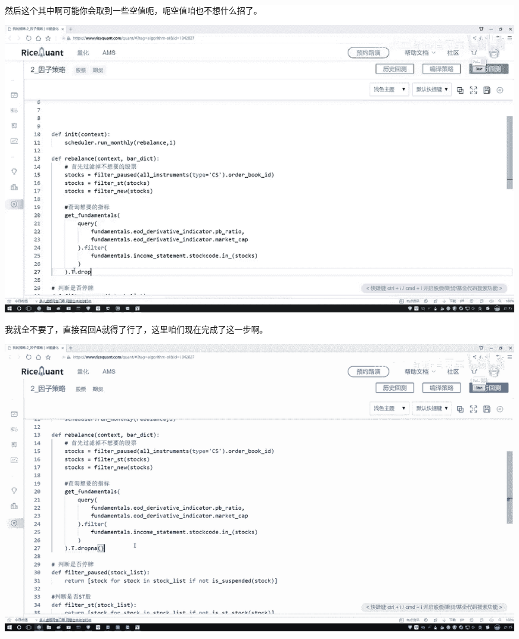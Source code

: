 然后这个其中啊可能你会取到一些空值呃，呃空值咱也不想什么招了。

![](img/256446a5e615f65a1489056637e9f633_170.png)

我就全不要了，直接召回A就得了行了，这里咱们现在完成了这一步啊。

![](img/256446a5e615f65a1489056637e9f633_172.png)